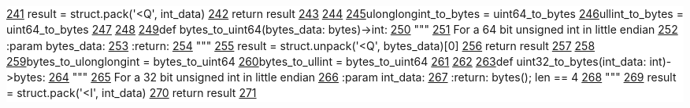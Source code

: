 </span><span id="L-241"><a href="#L-241"><span class="linenos">241</span></a>    <span class="n">result</span> <span class="o">=</span> <span class="n">struct</span><span class="o">.</span><span class="n">pack</span><span class="p">(</span><span class="s1">&#39;&lt;Q&#39;</span><span class="p">,</span> <span class="n">int_data</span><span class="p">)</span>
</span><span id="L-242"><a href="#L-242"><span class="linenos">242</span></a>    <span class="k">return</span> <span class="n">result</span>
</span><span id="L-243"><a href="#L-243"><span class="linenos">243</span></a>
</span><span id="L-244"><a href="#L-244"><span class="linenos">244</span></a>
</span><span id="L-245"><a href="#L-245"><span class="linenos">245</span></a><span class="n">ulonglongint_to_bytes</span> <span class="o">=</span> <span class="n">uint64_to_bytes</span>
</span><span id="L-246"><a href="#L-246"><span class="linenos">246</span></a><span class="n">ullint_to_bytes</span> <span class="o">=</span> <span class="n">uint64_to_bytes</span>
</span><span id="L-247"><a href="#L-247"><span class="linenos">247</span></a>
</span><span id="L-248"><a href="#L-248"><span class="linenos">248</span></a>
</span><span id="L-249"><a href="#L-249"><span class="linenos">249</span></a><span class="k">def</span> <span class="nf">bytes_to_uint64</span><span class="p">(</span><span class="n">bytes_data</span><span class="p">:</span> <span class="nb">bytes</span><span class="p">)</span><span class="o">-&gt;</span><span class="nb">int</span><span class="p">:</span>
</span><span id="L-250"><a href="#L-250"><span class="linenos">250</span></a><span class="w">    </span><span class="sd">&quot;&quot;&quot;</span>
</span><span id="L-251"><a href="#L-251"><span class="linenos">251</span></a><span class="sd">    For a 64 bit unsigned int in little endian</span>
</span><span id="L-252"><a href="#L-252"><span class="linenos">252</span></a><span class="sd">    :param bytes_data:</span>
</span><span id="L-253"><a href="#L-253"><span class="linenos">253</span></a><span class="sd">    :return:</span>
</span><span id="L-254"><a href="#L-254"><span class="linenos">254</span></a><span class="sd">    &quot;&quot;&quot;</span>
</span><span id="L-255"><a href="#L-255"><span class="linenos">255</span></a>    <span class="n">result</span> <span class="o">=</span> <span class="n">struct</span><span class="o">.</span><span class="n">unpack</span><span class="p">(</span><span class="s1">&#39;&lt;Q&#39;</span><span class="p">,</span> <span class="n">bytes_data</span><span class="p">)[</span><span class="mi">0</span><span class="p">]</span>
</span><span id="L-256"><a href="#L-256"><span class="linenos">256</span></a>    <span class="k">return</span> <span class="n">result</span>
</span><span id="L-257"><a href="#L-257"><span class="linenos">257</span></a>
</span><span id="L-258"><a href="#L-258"><span class="linenos">258</span></a>
</span><span id="L-259"><a href="#L-259"><span class="linenos">259</span></a><span class="n">bytes_to_ulonglongint</span> <span class="o">=</span> <span class="n">bytes_to_uint64</span>
</span><span id="L-260"><a href="#L-260"><span class="linenos">260</span></a><span class="n">bytes_to_ullint</span> <span class="o">=</span> <span class="n">bytes_to_uint64</span>
</span><span id="L-261"><a href="#L-261"><span class="linenos">261</span></a>
</span><span id="L-262"><a href="#L-262"><span class="linenos">262</span></a>
</span><span id="L-263"><a href="#L-263"><span class="linenos">263</span></a><span class="k">def</span> <span class="nf">uint32_to_bytes</span><span class="p">(</span><span class="n">int_data</span><span class="p">:</span> <span class="nb">int</span><span class="p">)</span><span class="o">-&gt;</span><span class="nb">bytes</span><span class="p">:</span>
</span><span id="L-264"><a href="#L-264"><span class="linenos">264</span></a><span class="w">    </span><span class="sd">&quot;&quot;&quot;</span>
</span><span id="L-265"><a href="#L-265"><span class="linenos">265</span></a><span class="sd">    For a 32 bit unsigned int in little endian</span>
</span><span id="L-266"><a href="#L-266"><span class="linenos">266</span></a><span class="sd">    :param int_data:</span>
</span><span id="L-267"><a href="#L-267"><span class="linenos">267</span></a><span class="sd">    :return: bytes(); len == 4</span>
</span><span id="L-268"><a href="#L-268"><span class="linenos">268</span></a><span class="sd">    &quot;&quot;&quot;</span>
</span><span id="L-269"><a href="#L-269"><span class="linenos">269</span></a>    <span class="n">result</span> <span class="o">=</span> <span class="n">struct</span><span class="o">.</span><span class="n">pack</span><span class="p">(</span><span class="s1">&#39;&lt;I&#39;</span><span class="p">,</span> <span class="n">int_data</span><span class="p">)</span>
</span><span id="L-270"><a href="#L-270"><span class="linenos">270</span></a>    <span class="k">return</span> <span class="n">result</span>
</span><span id="L-271"><a href="#L-271"><span class="linenos">271</span></a>